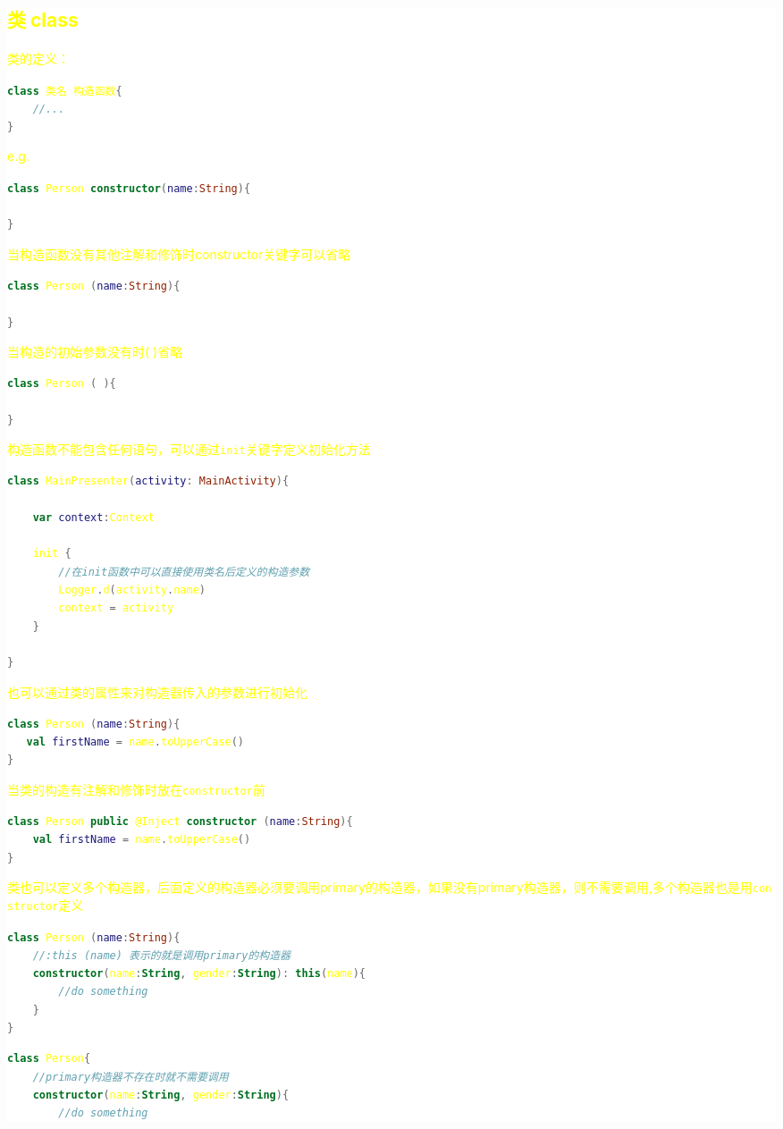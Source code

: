 
## <font color=#ffff00>类 class
类的定义：
```kotlin
class 类名 构造函数{
    //...
}
```
e.g.
```kotlin
class Person constructor(name:String){

}
```
当构造函数没有其他注解和修饰时constructor关键字可以省略
```kotlin
class Person (name:String){

}
```
当构造的初始参数没有时( )省略
```kotlin
class Person ( ){

}
```
构造函数不能包含任何语句，可以通过`init`关键字定义初始化方法
```kotlin
class MainPresenter(activity: MainActivity){

    var context:Context

    init {
        //在init函数中可以直接使用类名后定义的构造参数
        Logger.d(activity.name)
        context = activity
    }

}
```
也可以通过类的属性来对构造器传入的参数进行初始化
```kotlin
class Person (name:String){
   val firstName = name.toUpperCase()
}
```
当类的构造有注解和修饰时放在`constructor`前
```kotlin
class Person public @Inject constructor (name:String){
    val firstName = name.toUpperCase()
}
```
类也可以定义多个构造器，后面定义的构造器必须要调用primary的构造器，如果没有primary构造器，则不需要调用,多个构造器也是用`constructor`定义
```kotlin
class Person (name:String){
    //:this (name) 表示的就是调用primary的构造器
    constructor(name:String, gender:String): this(name){
        //do something
    }
}
```
```kotlin
class Person{
    //primary构造器不存在时就不需要调用
    constructor(name:String, gender:String){
        //do something
```